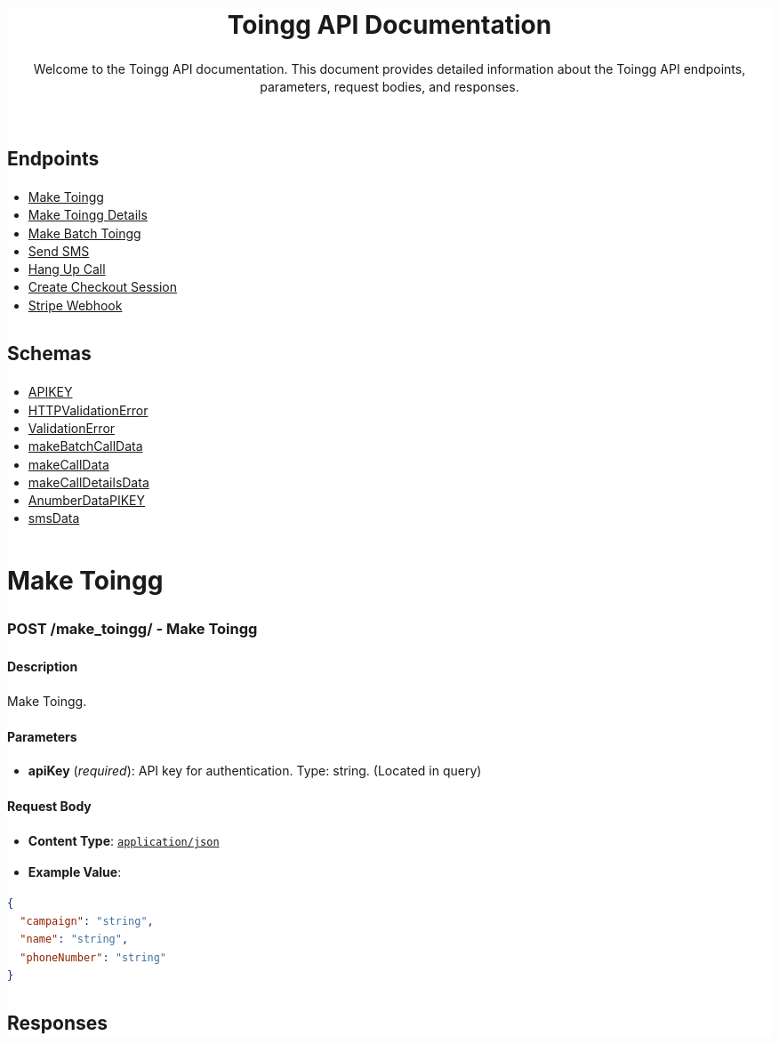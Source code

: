 <header>
  <h1>Toingg API Documentation</h1>
  <p>Welcome to the Toingg API documentation. This document provides detailed information about the Toingg API endpoints, parameters, request bodies, and responses.</p>
</header>

<div class="sidebar">
  <h2>Endpoints</h2>
  <ul>
    <li><a class="endpoint-link" href="#make-toingg">Make Toingg</a></li>
    <li><a class="endpoint-link" href="#make-toingg-details">Make Toingg Details</a></li>   
    <li><a class="endpoint-link" href="#make-batch-toingg">Make Batch Toingg</a></li>
    <li><a class="endpoint-link" href="#send-sms">Send SMS</a></li>
    <li><a class="endpoint-link" href="#hang-up-call">Hang Up Call</a></li>
    <li><a class="endpoint-link" href="#create-checkout-session">Create Checkout Session</a></li>
     <li><a class="endpoint-link" href="#stripe-webhook">Stripe Webhook</a></li>
    <!-- Add more endpoint links as needed -->
  </ul>
  <h2>Schemas</h2>
  <ul>
    <li><a class="endpoint-link" href="#api-key">APIKEY</a></li>
    <li><a class="endpoint-link" href="#api-key">HTTPValidationError</a></li>
    <li><a class="endpoint-link" href="#api-key">ValidationError</a></li>
    <li><a class="endpoint-link" href="#api-key">makeBatchCallData</a></li>
    <li><a class="endpoint-link" href="#api-key">makeCallData</a></li>
    <li><a class="endpoint-link" href="#api-key">makeCallDetailsData</a></li>
    <li><a class="endpoint-link" href="#api-key">AnumberDataPIKEY</a></li>
    <li><a class="endpoint-link" href="#api-key">smsData</a></li>

</div>

<main>
  
  <h1 id="make-toingg">Make Toingg</h1>
 

  ### <a name="make-toingg"></a>POST /make_toingg/ - Make Toingg

  #### Description
  Make Toingg.

  #### Parameters
  - **apiKey** (*required*): API key for authentication. Type: string. (Located in query)

  #### Request Body
  - **Content Type**: [`application/json`](#media-type)

  - **Example Value**:

  ```json
  {
    "campaign": "string",
    "name": "string",
    "phoneNumber": "string"
  }
  ```
  ## Responses

